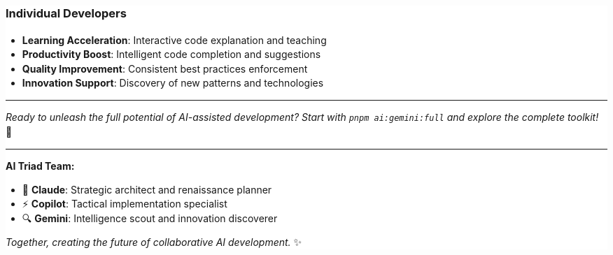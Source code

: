 ### Individual Developers
- **Learning Acceleration**: Interactive code explanation and teaching
- **Productivity Boost**: Intelligent code completion and suggestions
- **Quality Improvement**: Consistent best practices enforcement
- **Innovation Support**: Discovery of new patterns and technologies

---

*Ready to unleash the full potential of AI-assisted development? Start with `pnpm ai:gemini:full` and explore the complete toolkit!* 🚀

---

**AI Triad Team:**
- 🧠 **Claude**: Strategic architect and renaissance planner
- ⚡ **Copilot**: Tactical implementation specialist
- 🔍 **Gemini**: Intelligence scout and innovation discoverer

*Together, creating the future of collaborative AI development.* ✨